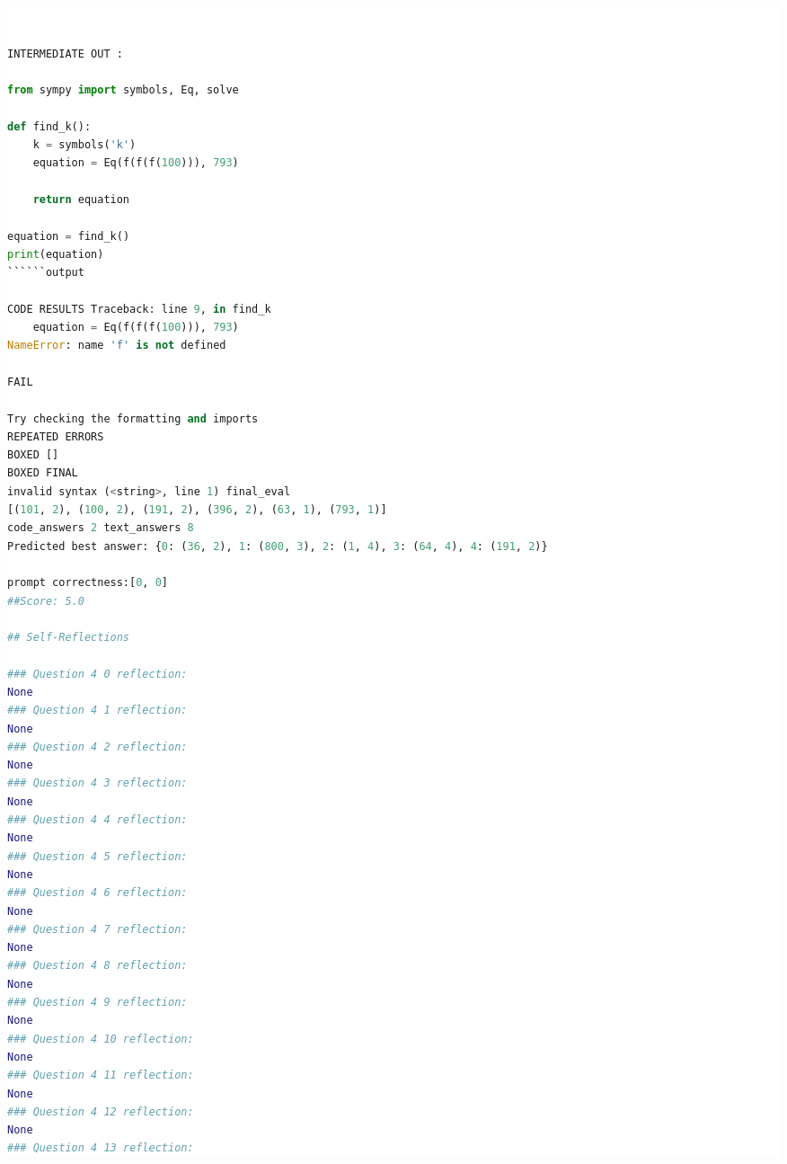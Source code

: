 ```python


INTERMEDIATE OUT :

from sympy import symbols, Eq, solve

def find_k():
    k = symbols('k')
    equation = Eq(f(f(f(100))), 793)

    return equation

equation = find_k()
print(equation)
``````output

CODE RESULTS Traceback: line 9, in find_k
    equation = Eq(f(f(f(100))), 793)
NameError: name 'f' is not defined

FAIL

Try checking the formatting and imports
REPEATED ERRORS
BOXED []
BOXED FINAL 
invalid syntax (<string>, line 1) final_eval
[(101, 2), (100, 2), (191, 2), (396, 2), (63, 1), (793, 1)]
code_answers 2 text_answers 8
Predicted best answer: {0: (36, 2), 1: (800, 3), 2: (1, 4), 3: (64, 4), 4: (191, 2)}

prompt correctness:[0, 0]
##Score: 5.0

## Self-Reflections

### Question 4 0 reflection:
None
### Question 4 1 reflection:
None
### Question 4 2 reflection:
None
### Question 4 3 reflection:
None
### Question 4 4 reflection:
None
### Question 4 5 reflection:
None
### Question 4 6 reflection:
None
### Question 4 7 reflection:
None
### Question 4 8 reflection:
None
### Question 4 9 reflection:
None
### Question 4 10 reflection:
None
### Question 4 11 reflection:
None
### Question 4 12 reflection:
None
### Question 4 13 reflection:
```